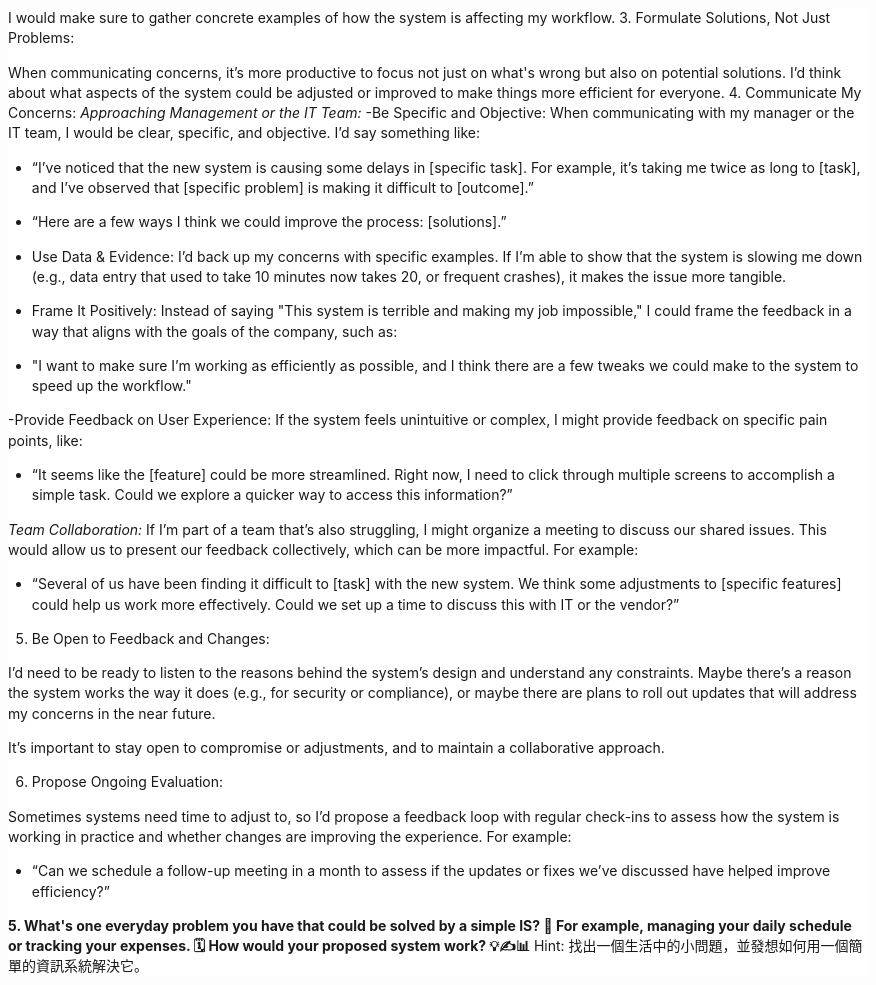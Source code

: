 I would make sure to gather concrete examples of how the system is affecting my workflow.
3. Formulate Solutions, Not Just Problems:

When communicating concerns, it’s more productive to focus not just on what's wrong but also on potential solutions. I’d think about what aspects of the system could be adjusted or improved to make things more efficient for everyone.
4. Communicate My Concerns:
*Approaching Management or the IT Team:*
-Be Specific and Objective: When communicating with my manager or the IT team, I would be clear, specific, and objective. I’d say something like:
 - “I’ve noticed that the new system is causing some delays in [specific task]. For example, it’s taking me twice as long to [task], and I’ve observed that [specific problem] is making it difficult to [outcome].”
 - “Here are a few ways I think we could improve the process: [solutions].”

- Use Data & Evidence: I’d back up my concerns with specific examples. If I’m able to show that the system is slowing me down (e.g., data entry that used to take 10 minutes now takes 20, or frequent crashes), it makes the issue more tangible.

- Frame It Positively: Instead of saying "This system is terrible and making my job impossible," I could frame the feedback in a way that aligns with the goals of the company, such as:

 - "I want to make sure I’m working as efficiently as possible, and I think there are a few tweaks we could make to the system to speed up the workflow."

-Provide Feedback on User Experience: If the system feels unintuitive or complex, I might provide feedback on specific pain points, like:

 - “It seems like the [feature] could be more streamlined. Right now, I need to click through multiple screens to accomplish a simple task. Could we explore a quicker way to access this information?”

*Team Collaboration:*
If I’m part of a team that’s also struggling, I might organize a meeting to discuss our shared issues. This would allow us to present our feedback collectively, which can be more impactful. For example:

- “Several of us have been finding it difficult to [task] with the new system. We think some adjustments to [specific features] could help us work more effectively. Could we set up a time to discuss this with IT or the vendor?”

5. Be Open to Feedback and Changes:

I’d need to be ready to listen to the reasons behind the system’s design and understand any constraints. Maybe there’s a reason the system works the way it does (e.g., for security or compliance), or maybe there are plans to roll out updates that will address my concerns in the near future.

It’s important to stay open to compromise or adjustments, and to maintain a collaborative approach.

6. Propose Ongoing Evaluation:

Sometimes systems need time to adjust to, so I’d propose a feedback loop with regular check-ins to assess how the system is working in practice and whether changes are improving the experience. For example:

 - “Can we schedule a follow-up meeting in a month to assess if the updates or fixes we’ve discussed have helped improve efficiency?”
    
**5. What's one everyday problem you have that could be solved by a simple IS? 🤔 For example, managing your daily schedule or tracking your expenses. 🗓️ How would your proposed system work? 💡✍️📊**
    Hint: 找出一個生活中的小問題，並發想如何用一個簡單的資訊系統解決它。
    